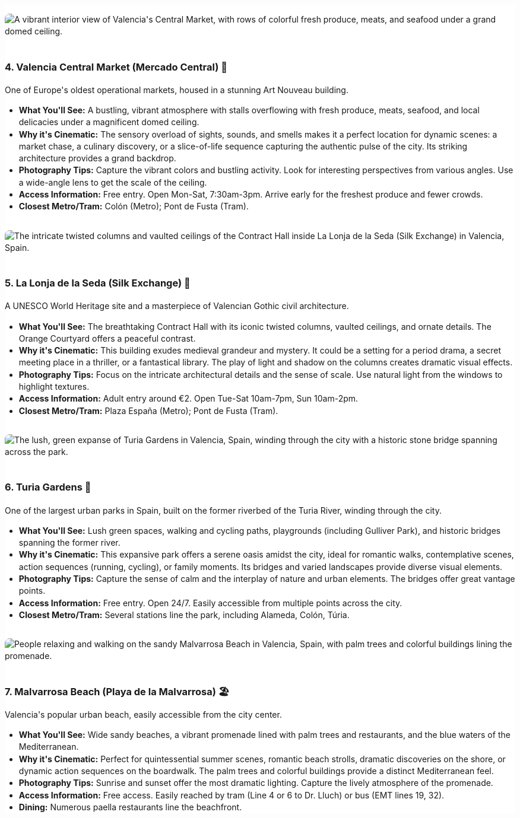 <img src="https://www.visitvalencia.com/sites/default/files/media/media-images/images/MERCADO%20CENTRAL_2.jpg" alt="A vibrant interior view of Valencia's Central Market, with rows of colorful fresh produce, meats, and seafood under a grand domed ceiling." style="width: 100%; height: auto; border-radius: 8px; margin: 15px 0;" />

### 4. **Valencia Central Market (Mercado Central)** 🍎
One of Europe's oldest operational markets, housed in a stunning Art Nouveau building.
- **What You'll See:** A bustling, vibrant atmosphere with stalls overflowing with fresh produce, meats, seafood, and local delicacies under a magnificent domed ceiling.
- **Why it's Cinematic:** The sensory overload of sights, sounds, and smells makes it a perfect location for dynamic scenes: a market chase, a culinary discovery, or a slice-of-life sequence capturing the authentic pulse of the city. Its striking architecture provides a grand backdrop.
- **Photography Tips:** Capture the vibrant colors and bustling activity. Look for interesting perspectives from various angles. Use a wide-angle lens to get the scale of the ceiling.
- **Access Information:** Free entry. Open Mon-Sat, 7:30am-3pm. Arrive early for the freshest produce and fewer crowds.
- **Closest Metro/Tram:** Colón (Metro); Pont de Fusta (Tram).

<img src="https://whc.unesco.org/uploads/thumbs/site_0782_0021-750-750-20180122100444.jpg" alt="The intricate twisted columns and vaulted ceilings of the Contract Hall inside La Lonja de la Seda (Silk Exchange) in Valencia, Spain." style="width: 100%; height: auto; border-radius: 8px; margin: 15px 0;" />

### 5. **La Lonja de la Seda (Silk Exchange)** 🧵
A UNESCO World Heritage site and a masterpiece of Valencian Gothic civil architecture.
- **What You'll See:** The breathtaking Contract Hall with its iconic twisted columns, vaulted ceilings, and ornate details. The Orange Courtyard offers a peaceful contrast.
- **Why it's Cinematic:** This building exudes medieval grandeur and mystery. It could be a setting for a period drama, a secret meeting place in a thriller, or a fantastical library. The play of light and shadow on the columns creates dramatic visual effects.
- **Photography Tips:** Focus on the intricate architectural details and the sense of scale. Use natural light from the windows to highlight textures.
- **Access Information:** Adult entry around €2. Open Tue-Sat 10am-7pm, Sun 10am-2pm.
- **Closest Metro/Tram:** Plaza España (Metro); Pont de Fusta (Tram).

<img src="https://land8.com/wp-content/uploads/ning-data/blogs/1001-2000/1318-01.jpg" alt="The lush, green expanse of Turia Gardens in Valencia, Spain, winding through the city with a historic stone bridge spanning across the park." style="width: 100%; height: auto; border-radius: 8px; margin: 15px 0;" />

### 6. **Turia Gardens** 🌳
One of the largest urban parks in Spain, built on the former riverbed of the Turia River, winding through the city.
- **What You'll See:** Lush green spaces, walking and cycling paths, playgrounds (including Gulliver Park), and historic bridges spanning the former river.
- **Why it's Cinematic:** This expansive park offers a serene oasis amidst the city, ideal for romantic walks, contemplative scenes, action sequences (running, cycling), or family moments. Its bridges and varied landscapes provide diverse visual elements.
- **Photography Tips:** Capture the sense of calm and the interplay of nature and urban elements. The bridges offer great vantage points.
- **Access Information:** Free entry. Open 24/7. Easily accessible from multiple points across the city.
- **Closest Metro/Tram:** Several stations line the park, including Alameda, Colón, Túria.

<img src="https://247valencia.com/wp-content/uploads/2020/08/paseo-playa-malvarrosa-cabanyal-valencia-1.jpg" alt="People relaxing and walking on the sandy Malvarrosa Beach in Valencia, Spain, with palm trees and colorful buildings lining the promenade." style="width: 100%; height: auto; border-radius: 8px; margin: 15px 0;" />

### 7. **Malvarrosa Beach (Playa de la Malvarrosa)** 🏖️
Valencia's popular urban beach, easily accessible from the city center.
- **What You'll See:** Wide sandy beaches, a vibrant promenade lined with palm trees and restaurants, and the blue waters of the Mediterranean.
- **Why it's Cinematic:** Perfect for quintessential summer scenes, romantic beach strolls, dramatic discoveries on the shore, or dynamic action sequences on the boardwalk. The palm trees and colorful buildings provide a distinct Mediterranean feel.
- **Photography Tips:** Sunrise and sunset offer the most dramatic lighting. Capture the lively atmosphere of the promenade.
- **Access Information:** Free access. Easily reached by tram (Line 4 or 6 to Dr. Lluch) or bus (EMT lines 19, 32).
- **Dining:** Numerous paella restaurants line the beachfront.
